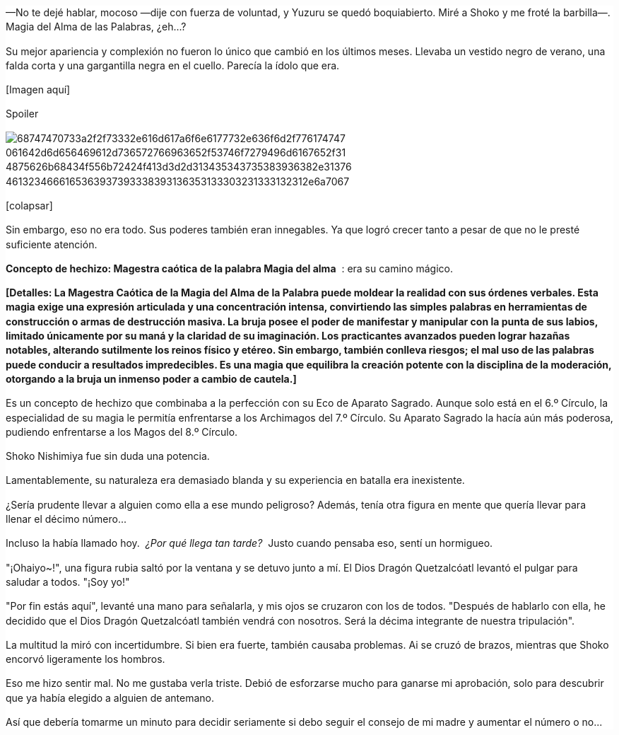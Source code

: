 —No te dejé hablar, mocoso —dije con fuerza de voluntad, y Yuzuru se quedó boquiabierto. Miré a Shoko y me froté la barbilla—. Magia del Alma de las Palabras, ¿eh...?

Su mejor apariencia y complexión no fueron lo único que cambió en los últimos meses. Llevaba un vestido negro de verano, una falda corta y una gargantilla negra en el cuello. Parecía la ídolo que era.

[Imagen aquí]

Spoiler

![68747470733a2f2f73332e616d617a6f6e6177732e636f6d2f776174747 061642d6d656469612d736572766963652f53746f7279496d6167652f31 4875626b68434f556b72424f413d3d2d313435343735383936382e31376 4613234666165363937393338393136353133303231333132312e6a7067](https://img.wattpad.com/3e09e237d09c98a18574e26457a653397df8f966/68747470733a2f2f73332e616d617a6f6e6177732e636f6d2f776174747061642d6d656469612d736572766963652f53746f7279496d6167652f314875626b68434f556b72424f413d3d2d313435343735383936382e313764613234666165363937393338393136353133303231333132312e6a7067)

[colapsar]

Sin embargo, eso no era todo. Sus poderes también eran innegables. Ya que logró crecer tanto a pesar de que no le presté suficiente atención.

**Concepto de hechizo: Magestra caótica de la palabra Magia del alma**  : era su camino mágico.

**[Detalles: La Magestra Caótica de la Magia del Alma de la Palabra puede moldear la realidad con sus órdenes verbales. Esta magia exige una expresión articulada y una concentración intensa, convirtiendo las simples palabras en herramientas de construcción o armas de destrucción masiva. La bruja posee el poder de manifestar y manipular con la punta de sus labios, limitado únicamente por su maná y la claridad de su imaginación. Los practicantes avanzados pueden lograr hazañas notables, alterando sutilmente los reinos físico y etéreo. Sin embargo, también conlleva riesgos; el mal uso de las palabras puede conducir a resultados impredecibles. Es una magia que equilibra la creación potente con la disciplina de la moderación, otorgando a la bruja un inmenso poder a cambio de cautela.]**

Es un concepto de hechizo que combinaba a la perfección con su Eco de Aparato Sagrado. Aunque solo está en el 6.º Círculo, la especialidad de su magia le permitía enfrentarse a los Archimagos del 7.º Círculo. Su Aparato Sagrado la hacía aún más poderosa, pudiendo enfrentarse a los Magos del 8.º Círculo.

Shoko Nishimiya fue sin duda una potencia.

Lamentablemente, su naturaleza era demasiado blanda y su experiencia en batalla era inexistente.

¿Sería prudente llevar a alguien como ella a ese mundo peligroso? Además, tenía otra figura en mente que quería llevar para llenar el décimo número...

Incluso la había llamado hoy.  _¿Por qué llega tan tarde?_  Justo cuando pensaba eso, sentí un hormigueo.

"¡Ohaiyo~!", una figura rubia saltó por la ventana y se detuvo junto a mí. El Dios Dragón Quetzalcóatl levantó el pulgar para saludar a todos. "¡Soy yo!"

"Por fin estás aquí", levanté una mano para señalarla, y mis ojos se cruzaron con los de todos. "Después de hablarlo con ella, he decidido que el Dios Dragón Quetzalcóatl también vendrá con nosotros. Será la décima integrante de nuestra tripulación".

La multitud la miró con incertidumbre. Si bien era fuerte, también causaba problemas. Ai se cruzó de brazos, mientras que Shoko encorvó ligeramente los hombros.

Eso me hizo sentir mal. No me gustaba verla triste. Debió de esforzarse mucho para ganarse mi aprobación, solo para descubrir que ya había elegido a alguien de antemano.

Así que debería tomarme un minuto para decidir seriamente si debo seguir el consejo de mi madre y aumentar el número o no...

